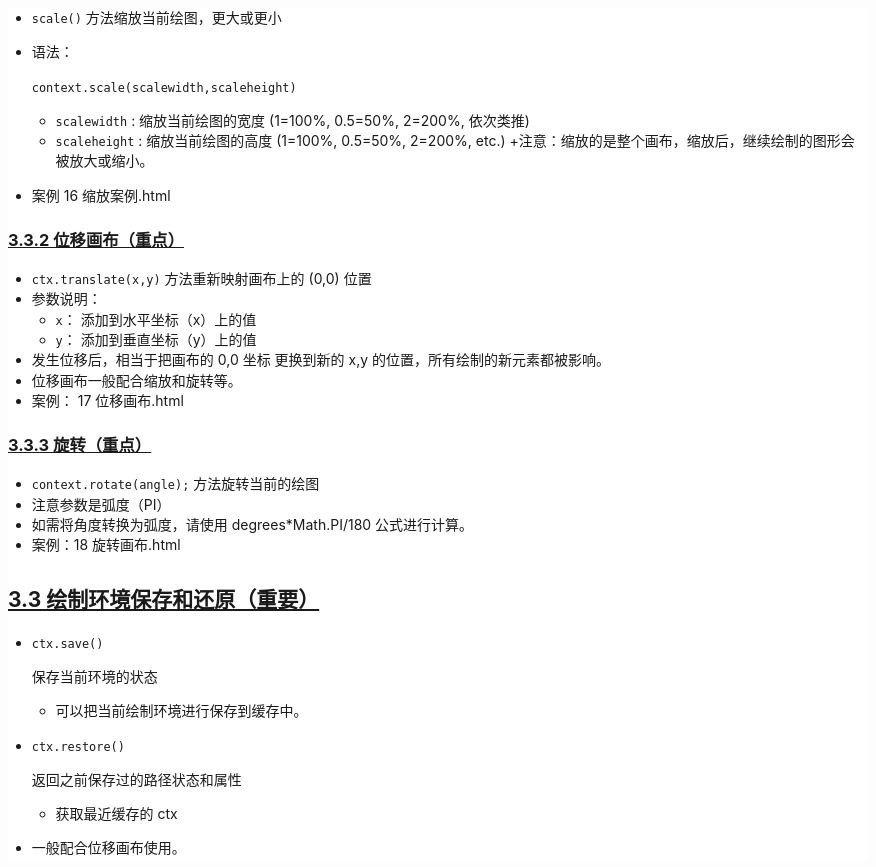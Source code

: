 - `scale()` 方法缩放当前绘图，更大或更小

- 语法：

  ```
  context.scale(scalewidth,scaleheight)
  ```

  - `scalewidth` : 缩放当前绘图的宽度 (1=100%, 0.5=50%, 2=200%, 依次类推)
  - `scaleheight` : 缩放当前绘图的高度 (1=100%, 0.5=50%, 2=200%, etc.) +注意：缩放的是整个画布，缩放后，继续绘制的图形会被放大或缩小。

- 案例 16 缩放案例.html

### [3.3.2 位移画布（重点）](https://malun666.github.io/aicoder_vip_doc/#/pages/canvas?id=_332-位移画布（重点）)

- `ctx.translate(x,y)` 方法重新映射画布上的 (0,0) 位置
- 参数说明：
  - `x`： 添加到水平坐标（x）上的值
  - `y`： 添加到垂直坐标（y）上的值
- 发生位移后，相当于把画布的 0,0 坐标 更换到新的 x,y 的位置，所有绘制的新元素都被影响。
- 位移画布一般配合缩放和旋转等。
- 案例： 17 位移画布.html

### [3.3.3 旋转（重点）](https://malun666.github.io/aicoder_vip_doc/#/pages/canvas?id=_333-旋转（重点）)

- `context.rotate(angle);` 方法旋转当前的绘图
- 注意参数是弧度（PI）
- 如需将角度转换为弧度，请使用 degrees*Math.PI/180 公式进行计算。
- 案例：18 旋转画布.html

## [3.3 绘制环境保存和还原（重要）](https://malun666.github.io/aicoder_vip_doc/#/pages/canvas?id=_33-绘制环境保存和还原（重要）)

- ```
  ctx.save()
  ```

   

  保存当前环境的状态

  - 可以把当前绘制环境进行保存到缓存中。

- ```
  ctx.restore()
  ```

   

  返回之前保存过的路径状态和属性

  - 获取最近缓存的 ctx

- 一般配合位移画布使用。
